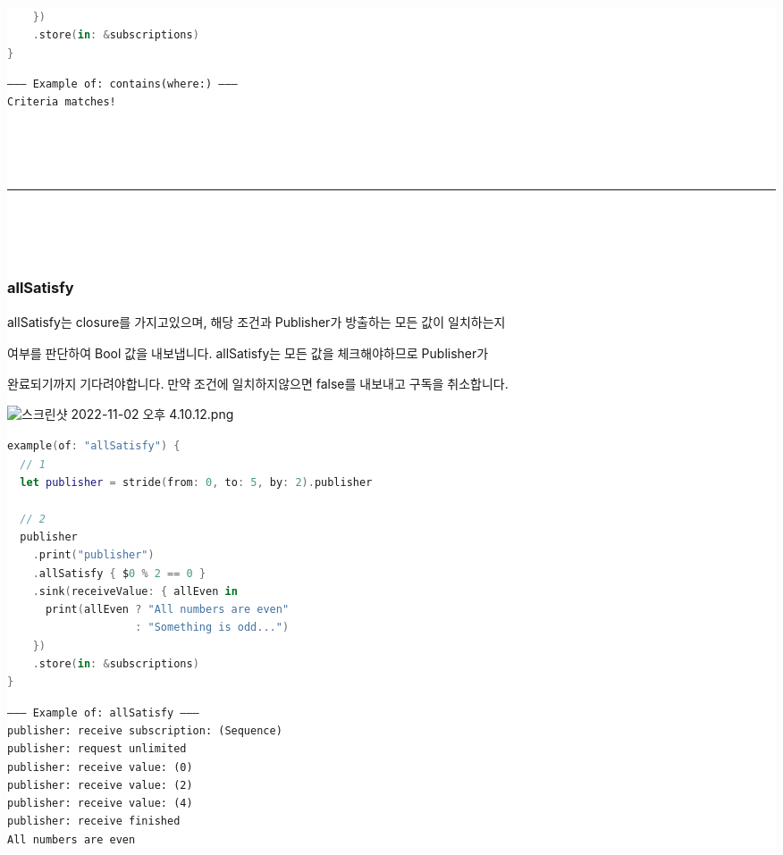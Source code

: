 ```swift
    })
    .store(in: &subscriptions)
}
```

```
——— Example of: contains(where:) ———
Criteria matches!

```

<br>
<br>
<br>

---

<br>
<br>
<br>

### allSatisfy

allSatisfy는 closure를 가지고있으며, 해당 조건과 Publisher가 방출하는 모든 값이 일치하는지 

여부를 판단하여 Bool 값을 내보냅니다. allSatisfy는 모든 값을 체크해야하므로 Publisher가

완료되기까지 기다려야합니다. 만약 조건에 일치하지않으면 false를 내보내고 구독을 취소합니다.

![스크린샷 2022-11-02 오후 4.10.12.png](https://s3-us-west-2.amazonaws.com/secure.notion-static.com/4203fae7-e445-4623-904e-9df341b7d06d/%E1%84%89%E1%85%B3%E1%84%8F%E1%85%B3%E1%84%85%E1%85%B5%E1%86%AB%E1%84%89%E1%85%A3%E1%86%BA_2022-11-02_%E1%84%8B%E1%85%A9%E1%84%92%E1%85%AE_4.10.12.png)

```swift
example(of: "allSatisfy") {
  // 1
  let publisher = stride(from: 0, to: 5, by: 2).publisher
  
  // 2
  publisher
    .print("publisher")
    .allSatisfy { $0 % 2 == 0 }
    .sink(receiveValue: { allEven in
      print(allEven ? "All numbers are even"
                    : "Something is odd...")
    })
    .store(in: &subscriptions)
}
```

```
——— Example of: allSatisfy ———
publisher: receive subscription: (Sequence)
publisher: request unlimited
publisher: receive value: (0)
publisher: receive value: (2)
publisher: receive value: (4)
publisher: receive finished
All numbers are even

```

